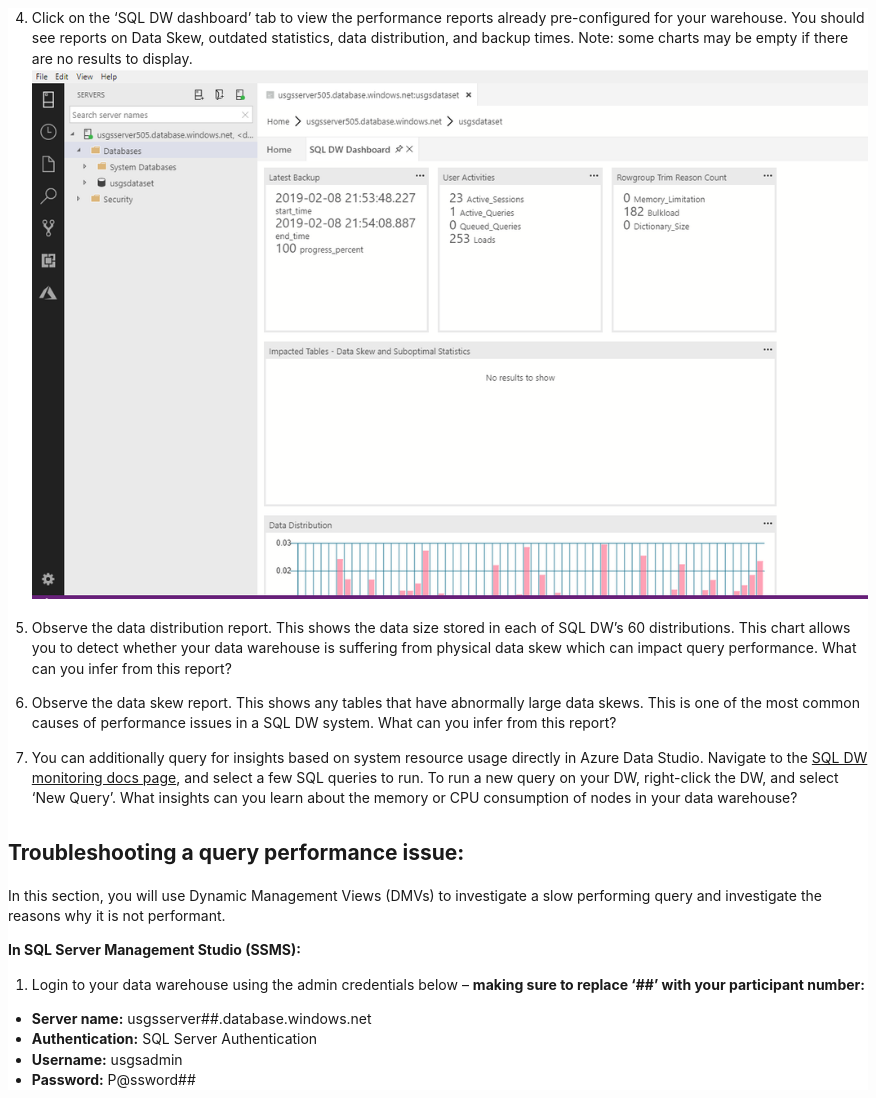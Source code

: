 4.	Click on the ‘SQL DW dashboard’ tab to view the performance reports already pre-configured for your warehouse. You should see reports on Data Skew, outdated statistics, data distribution, and backup times. Note: some charts may be empty if there are no results to display.
    ![Data Warehouse Dashboard](../images/M6_ADWDashboard.png "View the data warehouse dashboard")

5.	Observe the data distribution report. This shows the data size stored in each of SQL DW’s 60 distributions. This chart allows you to detect whether your data warehouse is suffering from physical data skew which can impact query performance. What can you infer from this report?

6.	Observe the data skew report. This shows any tables that have abnormally large data skews. This is one of the most common causes of performance issues in a SQL DW system. What can you infer from this report?

7.	You can additionally query for insights based on system resource usage directly in Azure Data Studio. Navigate to the [SQL DW monitoring docs page](https://docs.microsoft.com/en-us/azure/sql-data-warehouse/sql-data-warehouse-manage-monitor), and select a few SQL queries to run. To run a new query on your DW, right-click the DW, and select ‘New Query’. What insights can you learn about the memory or CPU consumption of nodes in your data warehouse?


## Troubleshooting a query performance issue:
In this section, you will use Dynamic Management Views (DMVs) to investigate a slow performing query and investigate the reasons why it is not performant. 

**In SQL Server Management Studio (SSMS):**
1.	Login to your data warehouse using the admin credentials below – **making sure to replace ‘##’ with your participant number:**
* **Server name:** usgsserver##.database.windows.net
* **Authentication:** SQL Server Authentication
* **Username:** usgsadmin
* **Password:** P@ssword##
